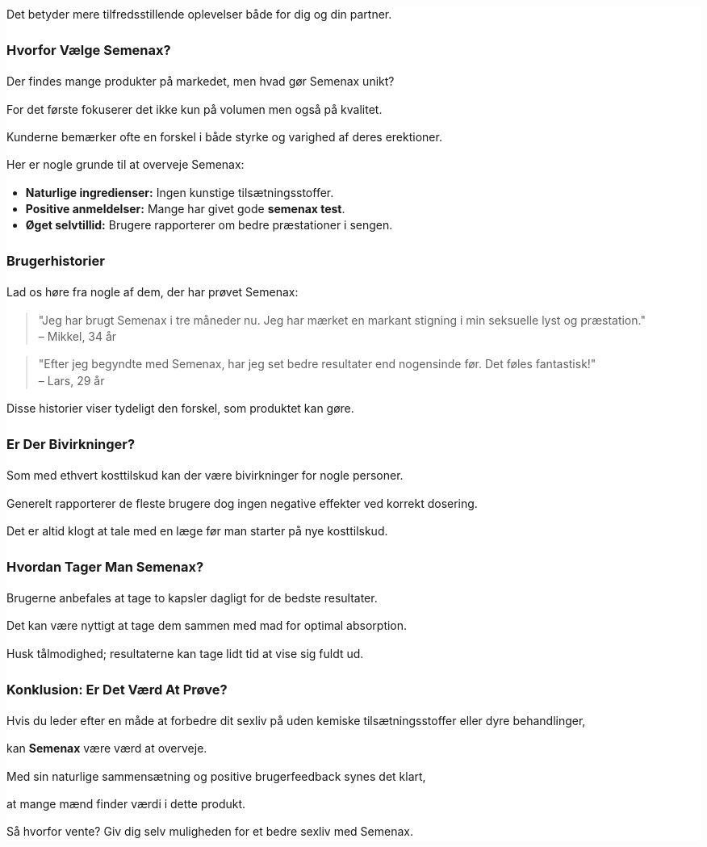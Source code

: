 Det betyder mere tilfredsstillende oplevelser både for dig og din partner.

### Hvorfor Vælge Semenax?

Der findes mange produkter på markedet, men hvad gør Semenax unikt? 

For det første fokuserer det ikke kun på volumen men også på kvalitet. 

Kunderne bemærker ofte en forskel i både styrke og varighed af deres erektioner. 

Her er nogle grunde til at overveje Semenax:

- **Naturlige ingredienser:** Ingen kunstige tilsætningsstoffer.
- **Positive anmeldelser:** Mange har givet gode **semenax test**.
- **Øget selvtillid:** Brugere rapporterer om bedre præstationer i sengen.

### Brugerhistorier

Lad os høre fra nogle af dem, der har prøvet Semenax:

> "Jeg har brugt Semenax i tre måneder nu. 
> Jeg har mærket en markant stigning i min seksuelle lyst og præstation."  
> – Mikkel, 34 år

> "Efter jeg begyndte med Semenax, har jeg set bedre resultater end nogensinde før. 
> Det føles fantastisk!"  
> – Lars, 29 år

Disse historier viser tydeligt den forskel, som produktet kan gøre.

### Er Der Bivirkninger?

Som med ethvert kosttilskud kan der være bivirkninger for nogle personer. 

Generelt rapporterer de fleste brugere dog ingen negative effekter ved korrekt dosering. 

Det er altid klogt at tale med en læge før man starter på nye kosttilskud.

### Hvordan Tager Man Semenax?

Brugerne anbefales at tage to kapsler dagligt for de bedste resultater.

Det kan være nyttigt at tage dem sammen med mad for optimal absorption.

Husk tålmodighed; resultaterne kan tage lidt tid at vise sig fuldt ud.

### Konklusion: Er Det Værd At Prøve?

Hvis du leder efter en måde at forbedre dit sexliv på uden kemiske tilsætningsstoffer eller dyre behandlinger,

kan **Semenax** være værd at overveje.

Med sin naturlige sammensætning og positive brugerfeedback synes det klart,

at mange mænd finder værdi i dette produkt.

Så hvorfor vente? Giv dig selv muligheden for et bedre sexliv med Semenax.
